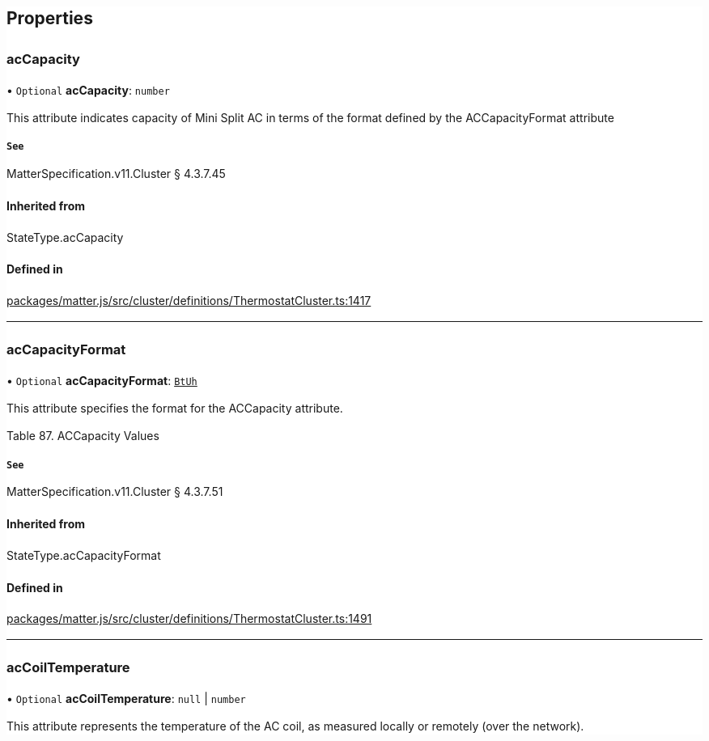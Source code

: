 ## Properties

### acCapacity

• `Optional` **acCapacity**: `number`

This attribute indicates capacity of Mini Split AC in terms of the format defined by the
ACCapacityFormat attribute

**`See`**

MatterSpecification.v11.Cluster § 4.3.7.45

#### Inherited from

StateType.acCapacity

#### Defined in

[packages/matter.js/src/cluster/definitions/ThermostatCluster.ts:1417](https://github.com/project-chip/matter.js/blob/2d9f2165d2672864fda3496a6d0d5f93597f82c6/packages/matter.js/src/cluster/definitions/ThermostatCluster.ts#L1417)

___

### acCapacityFormat

• `Optional` **acCapacityFormat**: [`BtUh`](../enums/cluster_export.Thermostat.AcCapacityFormat.md#btuh)

This attribute specifies the format for the ACCapacity attribute.

Table 87. ACCapacity Values

**`See`**

MatterSpecification.v11.Cluster § 4.3.7.51

#### Inherited from

StateType.acCapacityFormat

#### Defined in

[packages/matter.js/src/cluster/definitions/ThermostatCluster.ts:1491](https://github.com/project-chip/matter.js/blob/2d9f2165d2672864fda3496a6d0d5f93597f82c6/packages/matter.js/src/cluster/definitions/ThermostatCluster.ts#L1491)

___

### acCoilTemperature

• `Optional` **acCoilTemperature**: ``null`` \| `number`

This attribute represents the temperature of the AC coil, as measured locally or remotely (over the
network).
